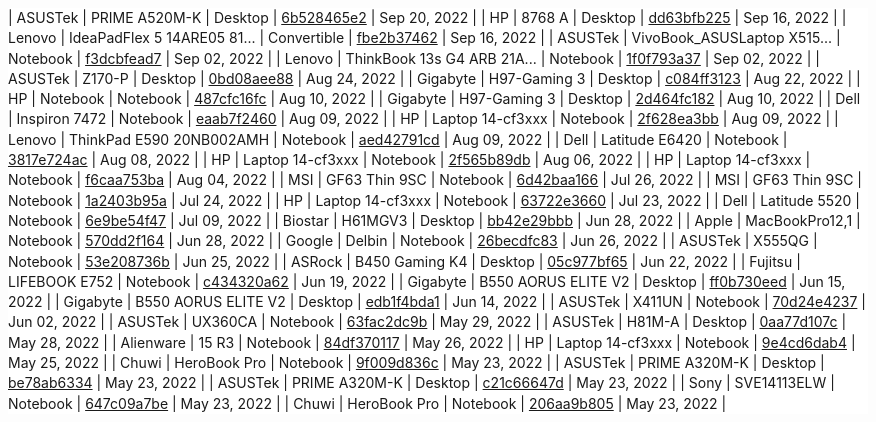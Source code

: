 | ASUSTek       | PRIME A520M-K               | Desktop     | [6b528465e2](https://linux-hardware.org/?probe=6b528465e2) | Sep 20, 2022 |
| HP            | 8768 A                      | Desktop     | [dd63bfb225](https://linux-hardware.org/?probe=dd63bfb225) | Sep 16, 2022 |
| Lenovo        | IdeaPadFlex 5 14ARE05 81... | Convertible | [fbe2b37462](https://linux-hardware.org/?probe=fbe2b37462) | Sep 16, 2022 |
| ASUSTek       | VivoBook_ASUSLaptop X515... | Notebook    | [f3dcbfead7](https://linux-hardware.org/?probe=f3dcbfead7) | Sep 02, 2022 |
| Lenovo        | ThinkBook 13s G4 ARB 21A... | Notebook    | [1f0f793a37](https://linux-hardware.org/?probe=1f0f793a37) | Sep 02, 2022 |
| ASUSTek       | Z170-P                      | Desktop     | [0bd08aee88](https://linux-hardware.org/?probe=0bd08aee88) | Aug 24, 2022 |
| Gigabyte      | H97-Gaming 3                | Desktop     | [c084ff3123](https://linux-hardware.org/?probe=c084ff3123) | Aug 22, 2022 |
| HP            | Notebook                    | Notebook    | [487cfc16fc](https://linux-hardware.org/?probe=487cfc16fc) | Aug 10, 2022 |
| Gigabyte      | H97-Gaming 3                | Desktop     | [2d464fc182](https://linux-hardware.org/?probe=2d464fc182) | Aug 10, 2022 |
| Dell          | Inspiron 7472               | Notebook    | [eaab7f2460](https://linux-hardware.org/?probe=eaab7f2460) | Aug 09, 2022 |
| HP            | Laptop 14-cf3xxx            | Notebook    | [2f628ea3bb](https://linux-hardware.org/?probe=2f628ea3bb) | Aug 09, 2022 |
| Lenovo        | ThinkPad E590 20NB002AMH    | Notebook    | [aed42791cd](https://linux-hardware.org/?probe=aed42791cd) | Aug 09, 2022 |
| Dell          | Latitude E6420              | Notebook    | [3817e724ac](https://linux-hardware.org/?probe=3817e724ac) | Aug 08, 2022 |
| HP            | Laptop 14-cf3xxx            | Notebook    | [2f565b89db](https://linux-hardware.org/?probe=2f565b89db) | Aug 06, 2022 |
| HP            | Laptop 14-cf3xxx            | Notebook    | [f6caa753ba](https://linux-hardware.org/?probe=f6caa753ba) | Aug 04, 2022 |
| MSI           | GF63 Thin 9SC               | Notebook    | [6d42baa166](https://linux-hardware.org/?probe=6d42baa166) | Jul 26, 2022 |
| MSI           | GF63 Thin 9SC               | Notebook    | [1a2403b95a](https://linux-hardware.org/?probe=1a2403b95a) | Jul 24, 2022 |
| HP            | Laptop 14-cf3xxx            | Notebook    | [63722e3660](https://linux-hardware.org/?probe=63722e3660) | Jul 23, 2022 |
| Dell          | Latitude 5520               | Notebook    | [6e9be54f47](https://linux-hardware.org/?probe=6e9be54f47) | Jul 09, 2022 |
| Biostar       | H61MGV3                     | Desktop     | [bb42e29bbb](https://linux-hardware.org/?probe=bb42e29bbb) | Jun 28, 2022 |
| Apple         | MacBookPro12,1              | Notebook    | [570dd2f164](https://linux-hardware.org/?probe=570dd2f164) | Jun 28, 2022 |
| Google        | Delbin                      | Notebook    | [26becdfc83](https://linux-hardware.org/?probe=26becdfc83) | Jun 26, 2022 |
| ASUSTek       | X555QG                      | Notebook    | [53e208736b](https://linux-hardware.org/?probe=53e208736b) | Jun 25, 2022 |
| ASRock        | B450 Gaming K4              | Desktop     | [05c977bf65](https://linux-hardware.org/?probe=05c977bf65) | Jun 22, 2022 |
| Fujitsu       | LIFEBOOK E752               | Notebook    | [c434320a62](https://linux-hardware.org/?probe=c434320a62) | Jun 19, 2022 |
| Gigabyte      | B550 AORUS ELITE V2         | Desktop     | [ff0b730eed](https://linux-hardware.org/?probe=ff0b730eed) | Jun 15, 2022 |
| Gigabyte      | B550 AORUS ELITE V2         | Desktop     | [edb1f4bda1](https://linux-hardware.org/?probe=edb1f4bda1) | Jun 14, 2022 |
| ASUSTek       | X411UN                      | Notebook    | [70d24e4237](https://linux-hardware.org/?probe=70d24e4237) | Jun 02, 2022 |
| ASUSTek       | UX360CA                     | Notebook    | [63fac2dc9b](https://linux-hardware.org/?probe=63fac2dc9b) | May 29, 2022 |
| ASUSTek       | H81M-A                      | Desktop     | [0aa77d107c](https://linux-hardware.org/?probe=0aa77d107c) | May 28, 2022 |
| Alienware     | 15 R3                       | Notebook    | [84df370117](https://linux-hardware.org/?probe=84df370117) | May 26, 2022 |
| HP            | Laptop 14-cf3xxx            | Notebook    | [9e4cd6dab4](https://linux-hardware.org/?probe=9e4cd6dab4) | May 25, 2022 |
| Chuwi         | HeroBook Pro                | Notebook    | [9f009d836c](https://linux-hardware.org/?probe=9f009d836c) | May 23, 2022 |
| ASUSTek       | PRIME A320M-K               | Desktop     | [be78ab6334](https://linux-hardware.org/?probe=be78ab6334) | May 23, 2022 |
| ASUSTek       | PRIME A320M-K               | Desktop     | [c21c66647d](https://linux-hardware.org/?probe=c21c66647d) | May 23, 2022 |
| Sony          | SVE14113ELW                 | Notebook    | [647c09a7be](https://linux-hardware.org/?probe=647c09a7be) | May 23, 2022 |
| Chuwi         | HeroBook Pro                | Notebook    | [206aa9b805](https://linux-hardware.org/?probe=206aa9b805) | May 23, 2022 |